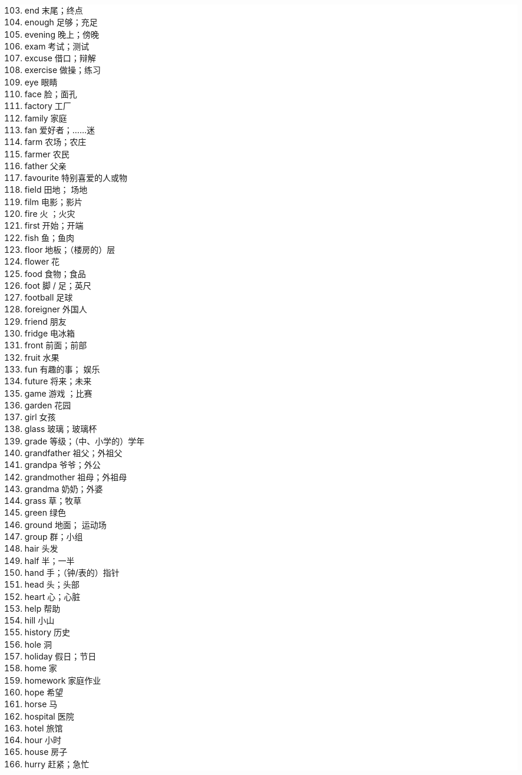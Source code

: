 103. end 末尾；终点
104. enough 足够；充足
105. evening 晚上；傍晚
106. exam 考试；测试
107. excuse 借口；辩解
108. exercise 做操；练习
109. eye 眼睛
110. face 脸；面孔
111. factory 工厂
112. family 家庭
113. fan 爱好者；……迷
114. farm 农场；农庄
115. farmer 农民
116. father 父亲
117. favourite 特别喜爱的人或物
118. field 田地； 场地
119. film 电影；影片
120. fire 火 ；火灾
121. first 开始；开端
122. fish 鱼；鱼肉
123. floor 地板；（楼房的）层
124. flower 花
125. food 食物；食品
126. foot 脚 / 足；英尺
127. football 足球
128. foreigner 外国人
129. friend 朋友
130. fridge 电冰箱
131. front 前面；前部
132. fruit 水果
133. fun 有趣的事； 娱乐
134. future 将来；未来
135. game 游戏 ；比赛
136. garden 花园
137. girl 女孩
138. glass 玻璃；玻璃杯
139. grade 等级；（中、小学的）学年
140. grandfather 祖父；外祖父
141. grandpa 爷爷；外公
142. grandmother 祖母；外祖母
143. grandma 奶奶；外婆
144. grass 草；牧草
145. green 绿色
146. ground 地面； 运动场
147. group 群；小组
148. hair 头发
149. half 半；一半
150. hand 手；（钟/表的）指针
151. head 头；头部
152. heart 心；心脏
153. help 帮助
154. hill 小山
155. history 历史
156. hole 洞
157. holiday 假日；节日
158. home 家
159. homework 家庭作业
160. hope 希望
161. horse 马
162. hospital 医院
163. hotel 旅馆
164. hour 小时
165. house 房子
166. hurry 赶紧；急忙